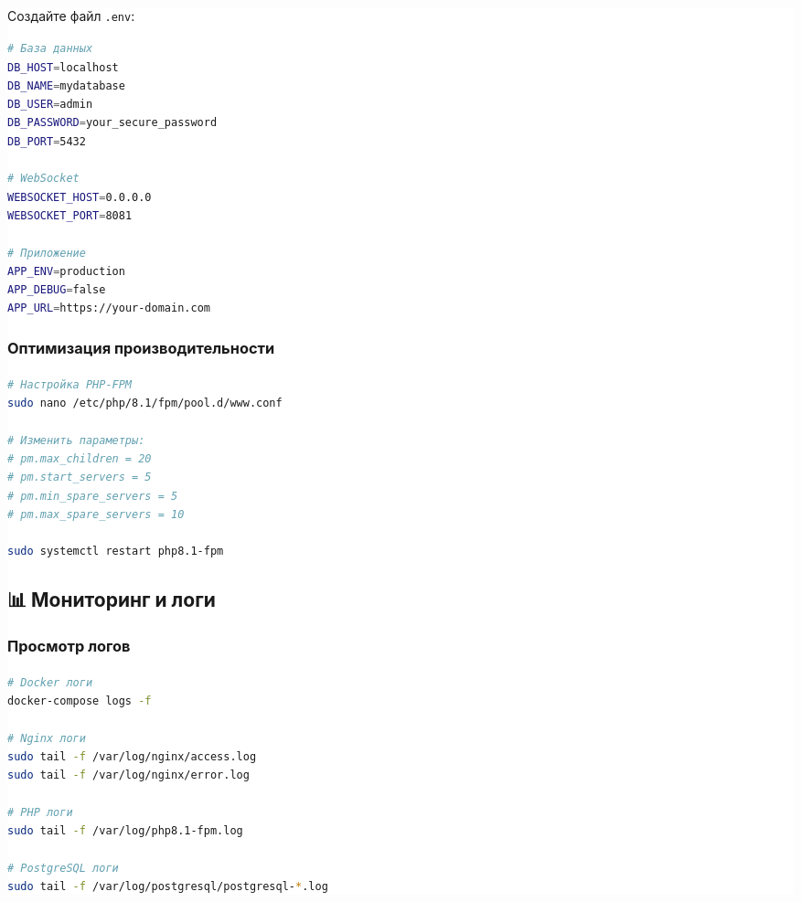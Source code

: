 Создайте файл `.env`:
```bash
# База данных
DB_HOST=localhost
DB_NAME=mydatabase
DB_USER=admin
DB_PASSWORD=your_secure_password
DB_PORT=5432

# WebSocket
WEBSOCKET_HOST=0.0.0.0
WEBSOCKET_PORT=8081

# Приложение
APP_ENV=production
APP_DEBUG=false
APP_URL=https://your-domain.com
```

### Оптимизация производительности

```bash
# Настройка PHP-FPM
sudo nano /etc/php/8.1/fpm/pool.d/www.conf

# Изменить параметры:
# pm.max_children = 20
# pm.start_servers = 5
# pm.min_spare_servers = 5
# pm.max_spare_servers = 10

sudo systemctl restart php8.1-fpm
```

## 📊 Мониторинг и логи

### Просмотр логов

```bash
# Docker логи
docker-compose logs -f

# Nginx логи
sudo tail -f /var/log/nginx/access.log
sudo tail -f /var/log/nginx/error.log

# PHP логи
sudo tail -f /var/log/php8.1-fpm.log

# PostgreSQL логи
sudo tail -f /var/log/postgresql/postgresql-*.log
```
